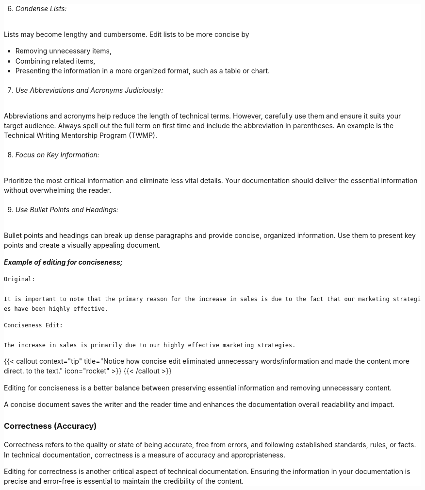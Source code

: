 6. ###### Condense Lists:

Lists may become lengthy and cumbersome. Edit lists to be more concise by

- Removing unnecessary items,
- Combining related items,
- Presenting the information in a more organized format, such as a table or chart.

7. ###### Use Abbreviations and Acronyms Judiciously:

Abbreviations and acronyms help reduce the length of technical terms. However, carefully use them and ensure it suits your target audience. Always spell out the full term on first time and include the abbreviation in parentheses. An example is the Technical Writing Mentorship Program (TWMP).

8. ###### Focus on Key Information:

Prioritize the most critical information and eliminate less vital details. Your documentation should deliver the essential information without overwhelming the reader.

9. ###### Use Bullet Points and Headings:

Bullet points and headings can break up dense paragraphs and provide concise, organized information. Use them to present key points and create a visually appealing document.

**_Example of editing for conciseness;_**

```
Original:

It is important to note that the primary reason for the increase in sales is due to the fact that our marketing strategies have been highly effective.
```

```
Conciseness Edit:

The increase in sales is primarily due to our highly effective marketing strategies.
```

{{< callout context="tip" title="Notice how concise edit eliminated unnecessary words/information and made the content more direct. to the text." icon="rocket" >}}
{{< /callout >}}

Editing for conciseness is a better balance between preserving essential information and removing unnecessary content.

A concise document saves the writer and the reader time and enhances the documentation overall readability and impact.

### Correctness (Accuracy)

Correctness refers to the quality or state of being accurate, free from errors, and following established standards, rules, or facts. In technical documentation, correctness is a measure of accuracy and appropriateness.

Editing for correctness is another critical aspect of technical documentation. Ensuring the information in your documentation is precise and error-free is essential to maintain the credibility of the content.
